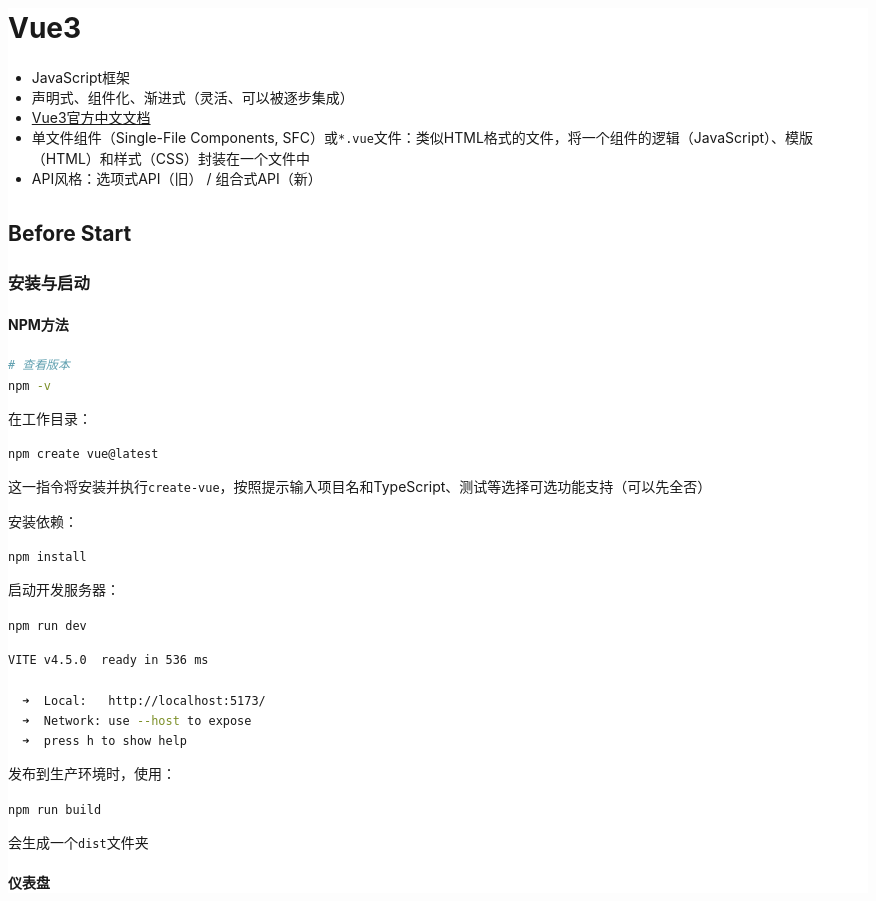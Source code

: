 # Vue3

- JavaScript框架
- 声明式、组件化、渐进式（灵活、可以被逐步集成）
- [Vue3官方中文文档](https://cn.vuejs.org/guide/introduction.html)
- 单文件组件（Single-File Components, SFC）或`*.vue`文件：类似HTML格式的文件，将一个组件的逻辑（JavaScript）、模版（HTML）和样式（CSS）封装在一个文件中
- API风格：选项式API（旧） / 组合式API（新）

## Before Start

### 安装与启动

#### NPM方法

```sh
# 查看版本
npm -v
```

在工作目录：

```sh
npm create vue@latest
```

这一指令将安装并执行`create-vue`，按照提示输入项目名和TypeScript、测试等选择可选功能支持（可以先全否）

安装依赖：

```sh
npm install
```

启动开发服务器：

```sh
npm run dev
```

```sh
VITE v4.5.0  ready in 536 ms

  ➜  Local:   http://localhost:5173/
  ➜  Network: use --host to expose
  ➜  press h to show help 
```

发布到生产环境时，使用：

```sh
npm run build
```

会生成一个`dist`文件夹

#### 仪表盘
